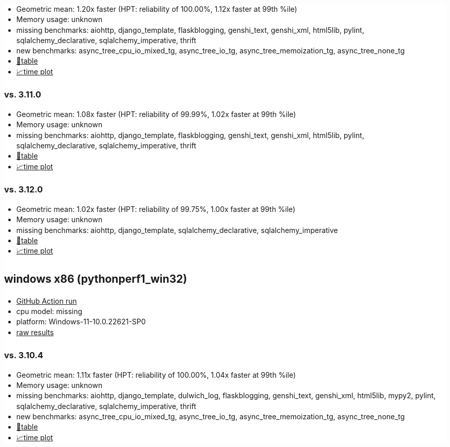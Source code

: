 - Geometric mean: 1.20x faster (HPT: reliability of 100.00%, 1.12x faster at 99th %ile)
- Memory usage: unknown
- missing benchmarks: aiohttp, django_template, flaskblogging, genshi_text, genshi_xml, html5lib, pylint, sqlalchemy_declarative, sqlalchemy_imperative, thrift
- new benchmarks: async_tree_cpu_io_mixed_tg, async_tree_io_tg, async_tree_memoization_tg, async_tree_none_tg
- [📄table](bm-20240201-pythonperf1-amd64-python-1aec0644447e69e981d5-3.13.0a3%2B-1aec064-vs-3.10.4.md)
- [📈time plot](bm-20240201-pythonperf1-amd64-python-1aec0644447e69e981d5-3.13.0a3%2B-1aec064-vs-3.10.4.png)

### vs. 3.11.0

- Geometric mean: 1.08x faster (HPT: reliability of 99.99%, 1.02x faster at 99th %ile)
- Memory usage: unknown
- missing benchmarks: aiohttp, django_template, flaskblogging, genshi_text, genshi_xml, html5lib, pylint, sqlalchemy_declarative, sqlalchemy_imperative, thrift
- [📄table](bm-20240201-pythonperf1-amd64-python-1aec0644447e69e981d5-3.13.0a3%2B-1aec064-vs-3.11.0.md)
- [📈time plot](bm-20240201-pythonperf1-amd64-python-1aec0644447e69e981d5-3.13.0a3%2B-1aec064-vs-3.11.0.png)

### vs. 3.12.0

- Geometric mean: 1.02x faster (HPT: reliability of 99.75%, 1.00x faster at 99th %ile)
- Memory usage: unknown
- missing benchmarks: aiohttp, django_template, sqlalchemy_declarative, sqlalchemy_imperative
- [📄table](bm-20240201-pythonperf1-amd64-python-1aec0644447e69e981d5-3.13.0a3%2B-1aec064-vs-3.12.0.md)
- [📈time plot](bm-20240201-pythonperf1-amd64-python-1aec0644447e69e981d5-3.13.0a3%2B-1aec064-vs-3.12.0.png)

## windows x86 (pythonperf1_win32)

- [GitHub Action run](https://github.com/faster-cpython/benchmarking/actions/runs/7761915648)
- cpu model: missing
- platform: Windows-11-10.0.22621-SP0
- [raw results](bm-20240201-pythonperf1_win32-x86-python-1aec0644447e69e981d5-3.13.0a3%2B-1aec064.json)

### vs. 3.10.4

- Geometric mean: 1.11x faster (HPT: reliability of 100.00%, 1.04x faster at 99th %ile)
- Memory usage: unknown
- missing benchmarks: aiohttp, django_template, dulwich_log, flaskblogging, genshi_text, genshi_xml, html5lib, mypy2, pylint, sqlalchemy_declarative, sqlalchemy_imperative, thrift
- new benchmarks: async_tree_cpu_io_mixed_tg, async_tree_io_tg, async_tree_memoization_tg, async_tree_none_tg
- [📄table](bm-20240201-pythonperf1_win32-x86-python-1aec0644447e69e981d5-3.13.0a3%2B-1aec064-vs-3.10.4.md)
- [📈time plot](bm-20240201-pythonperf1_win32-x86-python-1aec0644447e69e981d5-3.13.0a3%2B-1aec064-vs-3.10.4.png)

